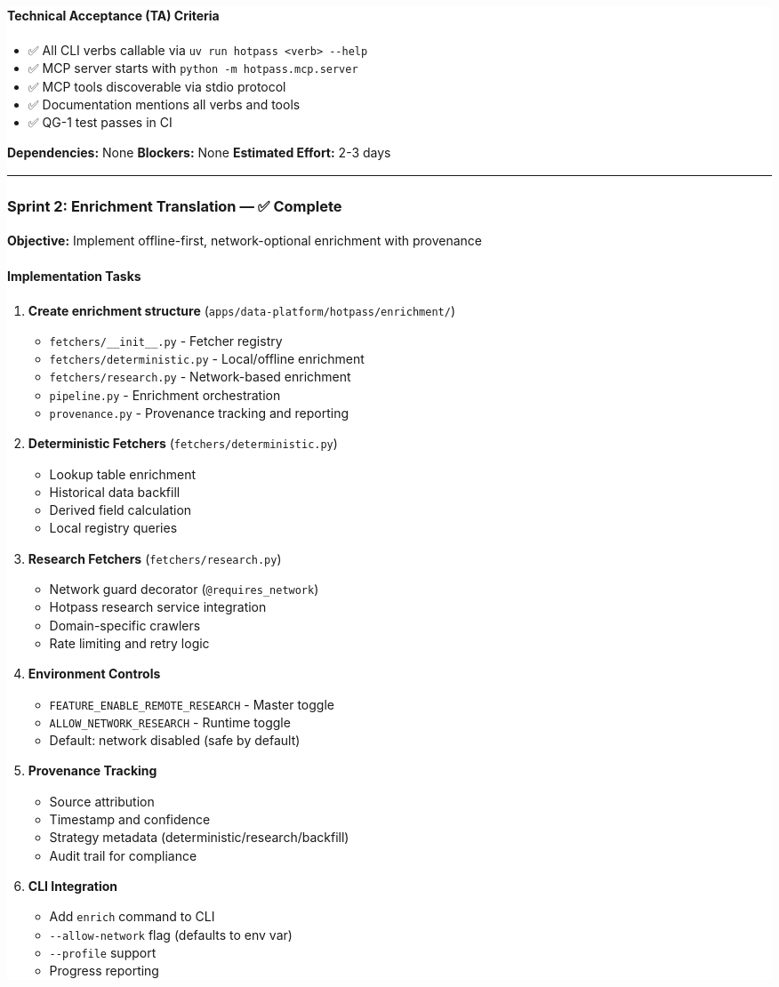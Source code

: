 #### Technical Acceptance (TA) Criteria

- ✅ All CLI verbs callable via `uv run hotpass <verb> --help`
- ✅ MCP server starts with `python -m hotpass.mcp.server`
- ✅ MCP tools discoverable via stdio protocol
- ✅ Documentation mentions all verbs and tools
- ✅ QG-1 test passes in CI

**Dependencies:** None
**Blockers:** None
**Estimated Effort:** 2-3 days

---

### Sprint 2: Enrichment Translation — ✅ Complete

**Objective:** Implement offline-first, network-optional enrichment with provenance

#### Implementation Tasks

1. **Create enrichment structure** (`apps/data-platform/hotpass/enrichment/`)
   - `fetchers/__init__.py` - Fetcher registry
   - `fetchers/deterministic.py` - Local/offline enrichment
   - `fetchers/research.py` - Network-based enrichment
   - `pipeline.py` - Enrichment orchestration
   - `provenance.py` - Provenance tracking and reporting

2. **Deterministic Fetchers** (`fetchers/deterministic.py`)
   - Lookup table enrichment
   - Historical data backfill
   - Derived field calculation
   - Local registry queries

3. **Research Fetchers** (`fetchers/research.py`)
   - Network guard decorator (`@requires_network`)
   - Hotpass research service integration
   - Domain-specific crawlers
   - Rate limiting and retry logic

4. **Environment Controls**
   - `FEATURE_ENABLE_REMOTE_RESEARCH` - Master toggle
   - `ALLOW_NETWORK_RESEARCH` - Runtime toggle
   - Default: network disabled (safe by default)

5. **Provenance Tracking**
   - Source attribution
   - Timestamp and confidence
   - Strategy metadata (deterministic/research/backfill)
   - Audit trail for compliance

6. **CLI Integration**
   - Add `enrich` command to CLI
   - `--allow-network` flag (defaults to env var)
   - `--profile` support
   - Progress reporting
